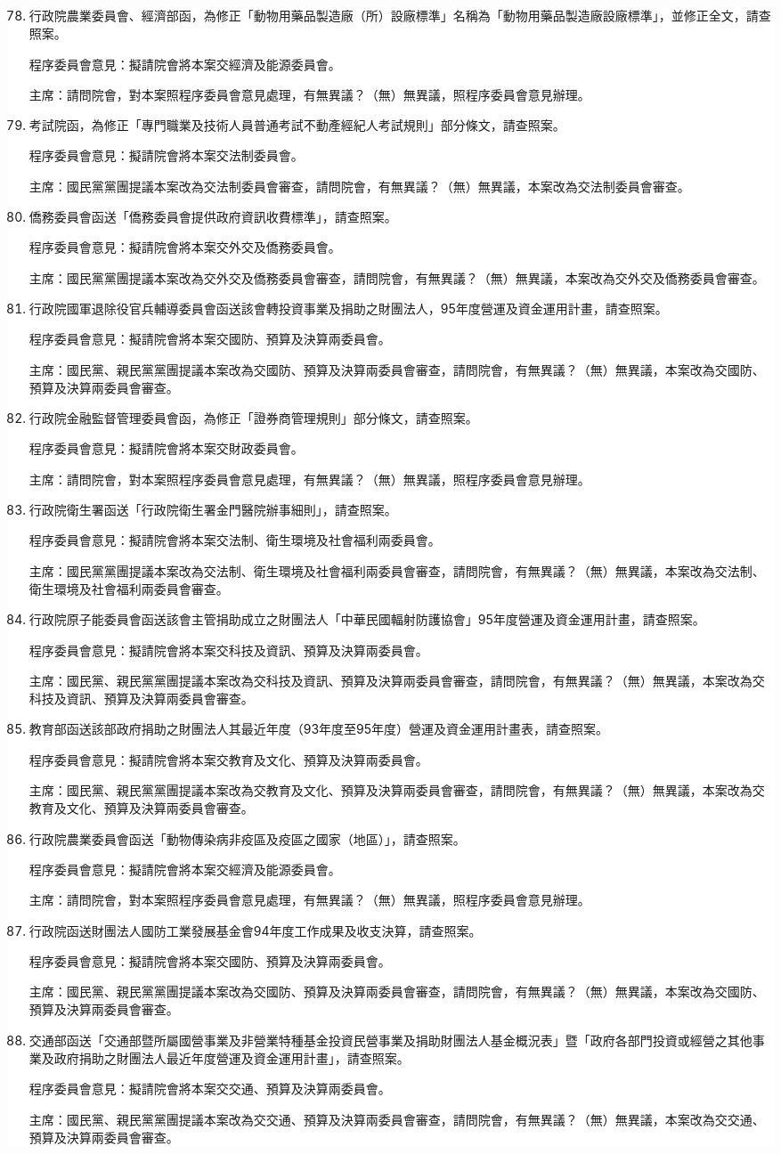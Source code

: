 78. 行政院農業委員會、經濟部函，為修正「動物用藥品製造廠（所）設廠標準」名稱為「動物用藥品製造廠設廠標準」，並修正全文，請查照案。

    程序委員會意見：擬請院會將本案交經濟及能源委員會。

    主席：請問院會，對本案照程序委員會意見處理，有無異議？（無）無異議，照程序委員會意見辦理。

79. 考試院函，為修正「專門職業及技術人員普通考試不動產經紀人考試規則」部分條文，請查照案。

    程序委員會意見：擬請院會將本案交法制委員會。

    主席：國民黨黨團提議本案改為交法制委員會審查，請問院會，有無異議？（無）無異議，本案改為交法制委員會審查。

80. 僑務委員會函送「僑務委員會提供政府資訊收費標準」，請查照案。

    程序委員會意見：擬請院會將本案交外交及僑務委員會。

    主席：國民黨黨團提議本案改為交外交及僑務委員會審查，請問院會，有無異議？（無）無異議，本案改為交外交及僑務委員會審查。

81. 行政院國軍退除役官兵輔導委員會函送該會轉投資事業及捐助之財團法人，95年度營運及資金運用計畫，請查照案。

    程序委員會意見：擬請院會將本案交國防、預算及決算兩委員會。

    主席：國民黨、親民黨黨團提議本案改為交國防、預算及決算兩委員會審查，請問院會，有無異議？（無）無異議，本案改為交國防、預算及決算兩委員會審查。

82. 行政院金融監督管理委員會函，為修正「證券商管理規則」部分條文，請查照案。

    程序委員會意見：擬請院會將本案交財政委員會。

    主席：請問院會，對本案照程序委員會意見處理，有無異議？（無）無異議，照程序委員會意見辦理。

83. 行政院衛生署函送「行政院衛生署金門醫院辦事細則」，請查照案。

    程序委員會意見：擬請院會將本案交法制、衛生環境及社會福利兩委員會。

    主席：國民黨黨團提議本案改為交法制、衛生環境及社會福利兩委員會審查，請問院會，有無異議？（無）無異議，本案改為交法制、衛生環境及社會福利兩委員會審查。

84. 行政院原子能委員會函送該會主管捐助成立之財團法人「中華民國輻射防護協會」95年度營運及資金運用計畫，請查照案。

    程序委員會意見：擬請院會將本案交科技及資訊、預算及決算兩委員會。

    主席：國民黨、親民黨黨團提議本案改為交科技及資訊、預算及決算兩委員會審查，請問院會，有無異議？（無）無異議，本案改為交科技及資訊、預算及決算兩委員會審查。

85. 教育部函送該部政府捐助之財團法人其最近年度（93年度至95年度）營運及資金運用計畫表，請查照案。

    程序委員會意見：擬請院會將本案交教育及文化、預算及決算兩委員會。

    主席：國民黨、親民黨黨團提議本案改為交教育及文化、預算及決算兩委員會審查，請問院會，有無異議？（無）無異議，本案改為交教育及文化、預算及決算兩委員會審查。

86. 行政院農業委員會函送「動物傳染病非疫區及疫區之國家（地區）」，請查照案。

    程序委員會意見：擬請院會將本案交經濟及能源委員會。

    主席：請問院會，對本案照程序委員會意見處理，有無異議？（無）無異議，照程序委員會意見辦理。

87. 行政院函送財團法人國防工業發展基金會94年度工作成果及收支決算，請查照案。

    程序委員會意見：擬請院會將本案交國防、預算及決算兩委員會。

    主席：國民黨、親民黨黨團提議本案改為交國防、預算及決算兩委員會審查，請問院會，有無異議？（無）無異議，本案改為交國防、預算及決算兩委員會審查。

88. 交通部函送「交通部暨所屬國營事業及非營業特種基金投資民營事業及捐助財團法人基金概況表」暨「政府各部門投資或經營之其他事業及政府捐助之財團法人最近年度營運及資金運用計畫」，請查照案。

    程序委員會意見：擬請院會將本案交交通、預算及決算兩委員會。

    主席：國民黨、親民黨黨團提議本案改為交交通、預算及決算兩委員會審查，請問院會，有無異議？（無）無異議，本案改為交交通、預算及決算兩委員會審查。
